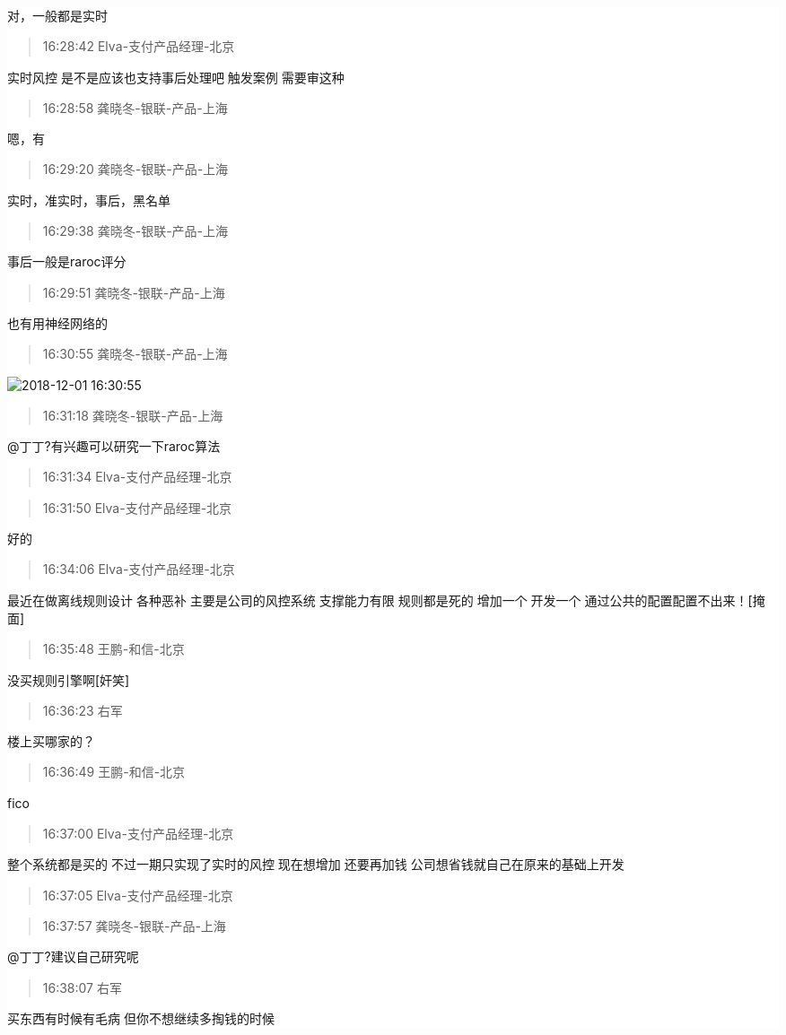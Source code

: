 对，一般都是实时  
   
> 16:28:42  Elva-支付产品经理-北京  
   
实时风控 是不是应该也支持事后处理吧  触发案例 需要审这种   
   
> 16:28:58  龚晓冬-银联-产品-上海  
   
嗯，有  
   
> 16:29:20  龚晓冬-银联-产品-上海  
   
实时，准实时，事后，黑名单  
   
> 16:29:38  龚晓冬-银联-产品-上海  
   
事后一般是raroc评分  
   
> 16:29:51  龚晓冬-银联-产品-上海  
   
也有用神经网络的  
   
> 16:30:55  龚晓冬-银联-产品-上海  
   
![2018-12-01 16:30:55](http://static.cocolian.cn/img/20181201_163055.png) 
   
> 16:31:18  龚晓冬-银联-产品-上海  
   
@丁丁?有兴趣可以研究一下raroc算法  
   
> 16:31:34  Elva-支付产品经理-北京  
   
> 16:31:50  Elva-支付产品经理-北京  
   
好的  
   
> 16:34:06  Elva-支付产品经理-北京  
   
最近在做离线规则设计 各种恶补  主要是公司的风控系统 支撑能力有限 规则都是死的 增加一个 开发一个 通过公共的配置配置不出来！[掩面]  
   
> 16:35:48  王鹏-和信-北京  
   
没买规则引擎啊[奸笑]  
   
> 16:36:23  右军  
   
楼上买哪家的？  
   
> 16:36:49  王鹏-和信-北京  
   
fico  
   
> 16:37:00  Elva-支付产品经理-北京  
   
整个系统都是买的 不过一期只实现了实时的风控 现在想增加 还要再加钱 公司想省钱就自己在原来的基础上开发  
   
> 16:37:05  Elva-支付产品经理-北京  
   
> 16:37:57  龚晓冬-银联-产品-上海  
   
@丁丁?建议自己研究呢  
   
> 16:38:07  右军  
   
买东西有时候有毛病 但你不想继续多掏钱的时候  
   